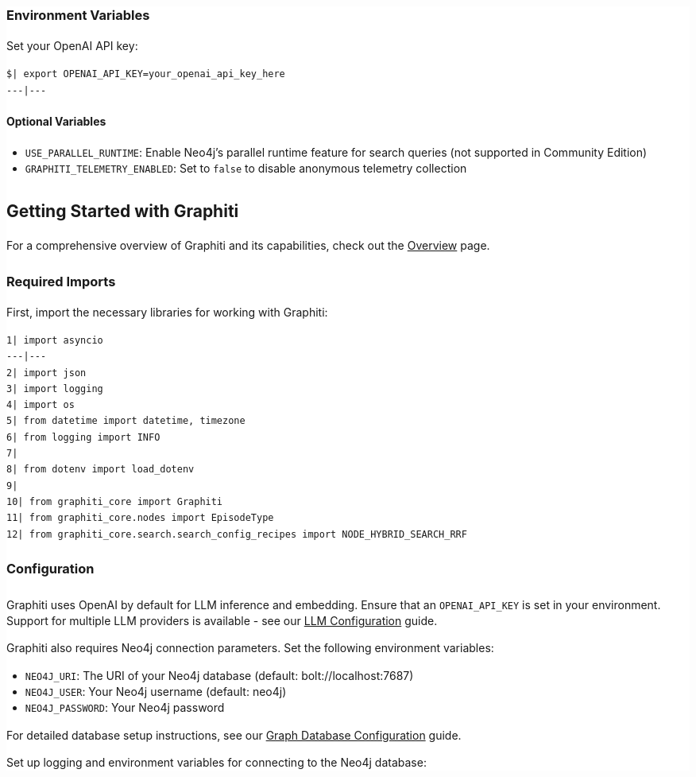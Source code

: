 ### Environment Variables

Set your OpenAI API key:
    
    
    $| export OPENAI_API_KEY=your_openai_api_key_here  
    ---|---  
  
#### Optional Variables

  * `USE_PARALLEL_RUNTIME`: Enable Neo4j’s parallel runtime feature for search queries (not supported in Community Edition)
  * `GRAPHITI_TELEMETRY_ENABLED`: Set to `false` to disable anonymous telemetry collection

## Getting Started with Graphiti

For a comprehensive overview of Graphiti and its capabilities, check out the [Overview](/graphiti/getting-started/overview) page.

### Required Imports

First, import the necessary libraries for working with Graphiti:
    
    
    1| import asyncio  
    ---|---  
    2| import json  
    3| import logging  
    4| import os  
    5| from datetime import datetime, timezone  
    6| from logging import INFO  
    7|   
    8| from dotenv import load_dotenv  
    9|   
    10| from graphiti_core import Graphiti  
    11| from graphiti_core.nodes import EpisodeType  
    12| from graphiti_core.search.search_config_recipes import NODE_HYBRID_SEARCH_RRF  
  
### Configuration

##### 

Graphiti uses OpenAI by default for LLM inference and embedding. Ensure that an `OPENAI_API_KEY` is set in your environment. Support for multiple LLM providers is available - see our [LLM Configuration](/graphiti/configuration/llm-configuration) guide.

Graphiti also requires Neo4j connection parameters. Set the following environment variables:

  * `NEO4J_URI`: The URI of your Neo4j database (default: bolt://localhost:7687)
  * `NEO4J_USER`: Your Neo4j username (default: neo4j)
  * `NEO4J_PASSWORD`: Your Neo4j password

For detailed database setup instructions, see our [Graph Database Configuration](/graphiti/configuration/graph-db-configuration) guide.

Set up logging and environment variables for connecting to the Neo4j database:
    